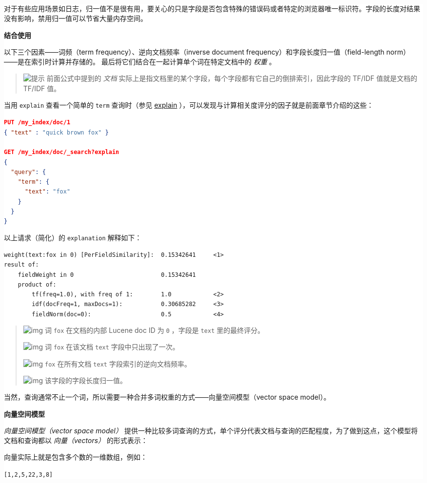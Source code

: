 对于有些应用场景如日志，归一值不是很有用，要关心的只是字段是否包含特殊的错误码或者特定的浏览器唯一标识符。字段的长度对结果没有影响，禁用归一值可以节省大量内存空间。



**结合使用**

以下三个因素——词频（term frequency）、逆向文档频率（inverse document frequency）和字段长度归一值（field-length norm）——是在索引时计算并存储的。 最后将它们结合在一起计算单个词在特定文档中的 *权重* 。
>  ![提示](assets/tip.png)  前面公式中提到的 *文档* 实际上是指文档里的某个字段，每个字段都有它自己的倒排索引，因此字段的 TF/IDF 值就是文档的 TF/IDF 值。  

当用 `explain` 查看一个简单的 `term` 查询时（参见 [explain](https://www.elastic.co/guide/cn/elasticsearch/guide/current/relevance-intro.html#explain) ），可以发现与计算相关度评分的因子就是前面章节介绍的这些：

```json
PUT /my_index/doc/1
{ "text" : "quick brown fox" }

GET /my_index/doc/_search?explain
{
  "query": {
    "term": {
      "text": "fox"
    }
  }
}
```

以上请求（简化）的 `explanation` 解释如下：

```
weight(text:fox in 0) [PerFieldSimilarity]:  0.15342641     <1>
result of:
    fieldWeight in 0                         0.15342641
    product of:
        tf(freq=1.0), with freq of 1:        1.0            <2>
        idf(docFreq=1, maxDocs=1):           0.30685282     <3>
        fieldNorm(doc=0):                    0.5            <4>
```
>  ![img](assets/1.png)  词 `fox` 在文档的内部 Lucene doc ID 为 `0` ，字段是 `text` 里的最终评分。   
>  
>  ![img](assets/2.png)  词 `fox` 在该文档 `text` 字段中只出现了一次。               
>  
>  ![img](assets/3.png)  `fox` 在所有文档 `text` 字段索引的逆向文档频率。             
>  
>  ![img](assets/4.png)  该字段的字段长度归一值。                                 

当然，查询通常不止一个词，所以需要一种合并多词权重的方式——向量空间模型（vector space model）。

**向量空间模型**

*向量空间模型（vector space model）* 提供一种比较多词查询的方式，单个评分代表文档与查询的匹配程度，为了做到这点，这个模型将文档和查询都以 *向量（vectors）* 的形式表示：

向量实际上就是包含多个数的一维数组，例如：

```
[1,2,5,22,3,8]
```
